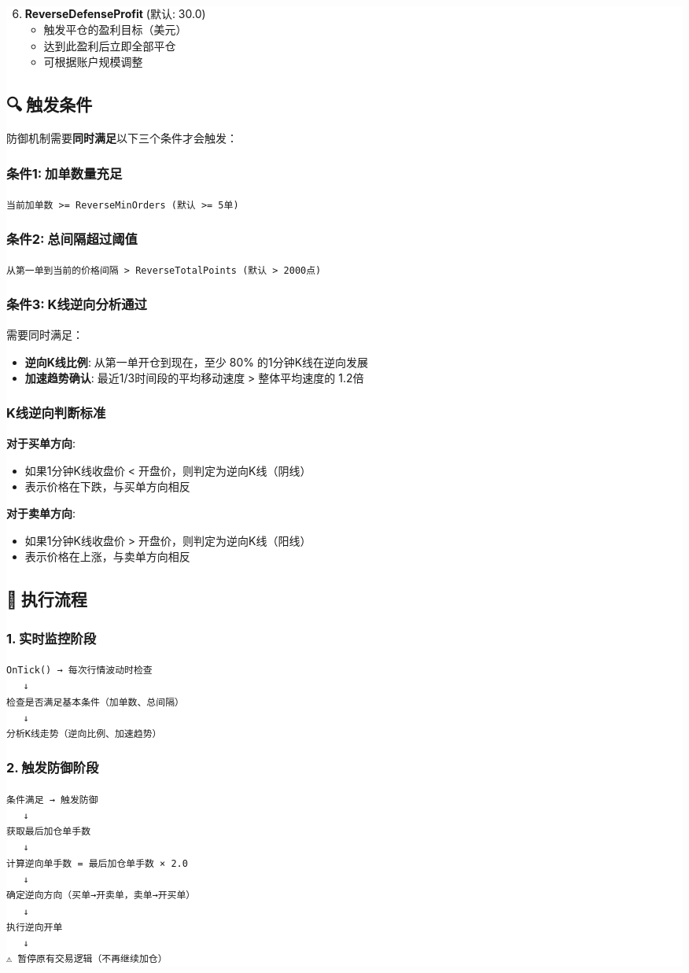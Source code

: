 6. **ReverseDefenseProfit** (默认: 30.0)
   - 触发平仓的盈利目标（美元）
   - 达到此盈利后立即全部平仓
   - 可根据账户规模调整

## 🔍 触发条件

防御机制需要**同时满足**以下三个条件才会触发：

### 条件1: 加单数量充足
```
当前加单数 >= ReverseMinOrders (默认 >= 5单)
```

### 条件2: 总间隔超过阈值
```
从第一单到当前的价格间隔 > ReverseTotalPoints (默认 > 2000点)
```

### 条件3: K线逆向分析通过
需要同时满足：
- **逆向K线比例**: 从第一单开仓到现在，至少 80% 的1分钟K线在逆向发展
- **加速趋势确认**: 最近1/3时间段的平均移动速度 > 整体平均速度的 1.2倍

### K线逆向判断标准

**对于买单方向**:
- 如果1分钟K线收盘价 < 开盘价，则判定为逆向K线（阴线）
- 表示价格在下跌，与买单方向相反

**对于卖单方向**:
- 如果1分钟K线收盘价 > 开盘价，则判定为逆向K线（阳线）
- 表示价格在上涨，与卖单方向相反

## 🚀 执行流程

### 1. 实时监控阶段
```
OnTick() → 每次行情波动时检查
   ↓
检查是否满足基本条件（加单数、总间隔）
   ↓
分析K线走势（逆向比例、加速趋势）
```

### 2. 触发防御阶段
```
条件满足 → 触发防御
   ↓
获取最后加仓单手数
   ↓
计算逆向单手数 = 最后加仓单手数 × 2.0
   ↓
确定逆向方向（买单→开卖单，卖单→开买单）
   ↓
执行逆向开单
   ↓
⚠️ 暂停原有交易逻辑（不再继续加仓）
```
